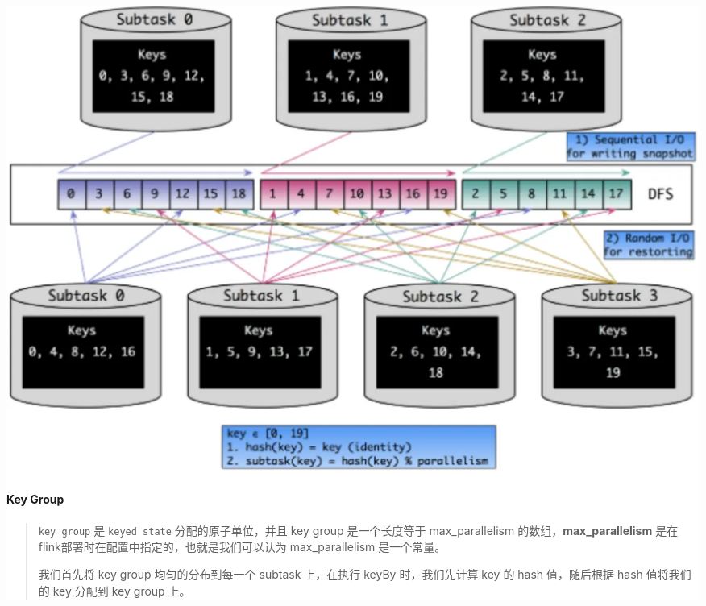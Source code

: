   ![keyed-state-without-key-group](flink/keyed-state-without-key-group.webp)

  #### Key Group

  > `key group` 是 `keyed state` 分配的原子单位，并且 key group 是一个长度等于 max_parallelism 的数组，**max_parallelism** 是在flink部署时在配置中指定的，也就是我们可以认为 max_parallelism 是一个常量。
  >
  > 
  >
  > 我们首先将 key group 均匀的分布到每一个 subtask 上，在执行 keyBy 时，我们先计算 key 的 hash 值，随后根据 hash 值将我们的 key 分配到 key group 上。
